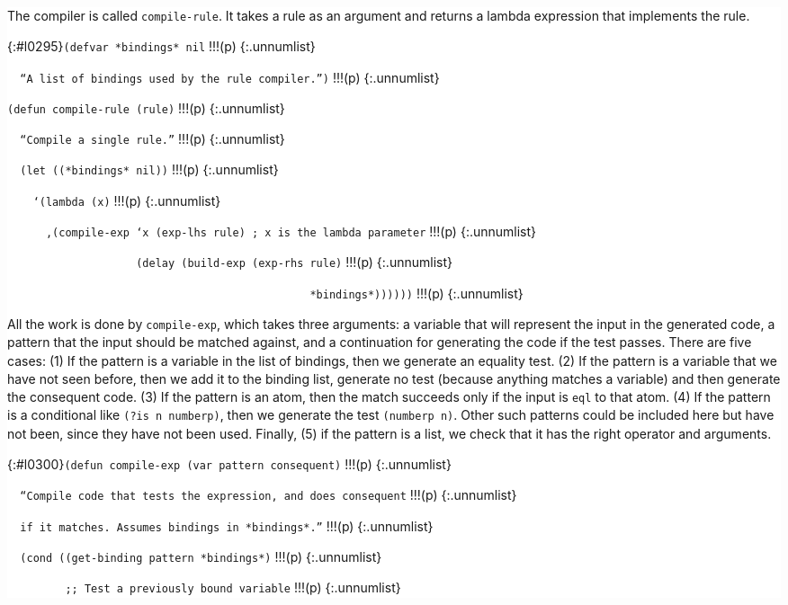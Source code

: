 The compiler is called `compile-rule`.
It takes a rule as an argument and returns a lambda expression that implements the rule.

[ ](#){:#l0295}`(defvar *bindings* nil`
!!!(p) {:.unnumlist}

`  “A list of bindings used by the rule compiler.”)`
!!!(p) {:.unnumlist}

`(defun compile-rule (rule)`
!!!(p) {:.unnumlist}

`  “Compile a single rule.”`
!!!(p) {:.unnumlist}

`  (let ((*bindings* nil))`
!!!(p) {:.unnumlist}

`    ‘(lambda (x)`
!!!(p) {:.unnumlist}

`      ,(compile-exp ‘x (exp-lhs rule) ; x is the lambda parameter`
!!!(p) {:.unnumlist}

`                    (delay (build-exp (exp-rhs rule)`
!!!(p) {:.unnumlist}

`                                               *bindings*))))))`
!!!(p) {:.unnumlist}

All the work is done by `compile-exp`, which takes three arguments: a variable that will represent the input in the generated code, a pattern that the input should be matched against, and a continuation for generating the code if the test passes.
There are five cases: (1) If the pattern is a variable in the list of bindings, then we generate an equality test.
(2) If the pattern is a variable that we have not seen before, then we add it to the binding list, generate no test (because anything matches a variable) and then generate the consequent code.
(3) If the pattern is an atom, then the match succeeds only if the input is `eql` to that atom.
(4) If the pattern is a conditional like `(?is n numberp)`, then we generate the test `(numberp n)`.
Other such patterns could be included here but have not been, since they have not been used.
Finally, (5) if the pattern is a list, we check that it has the right operator and arguments.

[ ](#){:#l0300}`(defun compile-exp (var pattern consequent)`
!!!(p) {:.unnumlist}

`  “Compile code that tests the expression, and does consequent`
!!!(p) {:.unnumlist}

`  if it matches.
Assumes bindings in *bindings*.”`
!!!(p) {:.unnumlist}

`  (cond ((get-binding pattern *bindings*)`
!!!(p) {:.unnumlist}

`         ;; Test a previously bound variable`
!!!(p) {:.unnumlist}
